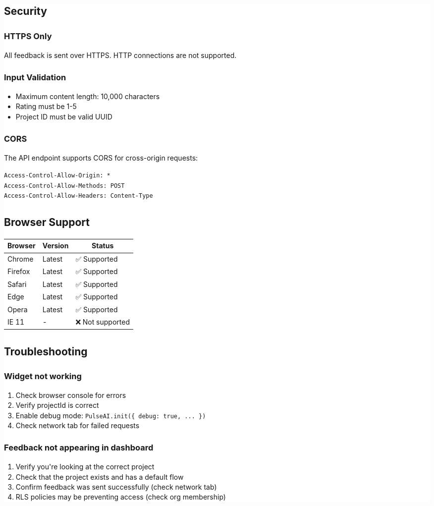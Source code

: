 ## Security

### HTTPS Only

All feedback is sent over HTTPS. HTTP connections are not supported.

### Input Validation

- Maximum content length: 10,000 characters
- Rating must be 1-5
- Project ID must be valid UUID

### CORS

The API endpoint supports CORS for cross-origin requests:

```
Access-Control-Allow-Origin: *
Access-Control-Allow-Methods: POST
Access-Control-Allow-Headers: Content-Type
```

## Browser Support

| Browser | Version | Status |
|---------|---------|--------|
| Chrome | Latest | ✅ Supported |
| Firefox | Latest | ✅ Supported |
| Safari | Latest | ✅ Supported |
| Edge | Latest | ✅ Supported |
| Opera | Latest | ✅ Supported |
| IE 11 | - | ❌ Not supported |

## Troubleshooting

### Widget not working

1. Check browser console for errors
2. Verify projectId is correct
3. Enable debug mode: `PulseAI.init({ debug: true, ... })`
4. Check network tab for failed requests

### Feedback not appearing in dashboard

1. Verify you're looking at the correct project
2. Check that the project exists and has a default flow
3. Confirm feedback was sent successfully (check network tab)
4. RLS policies may be preventing access (check org membership)
